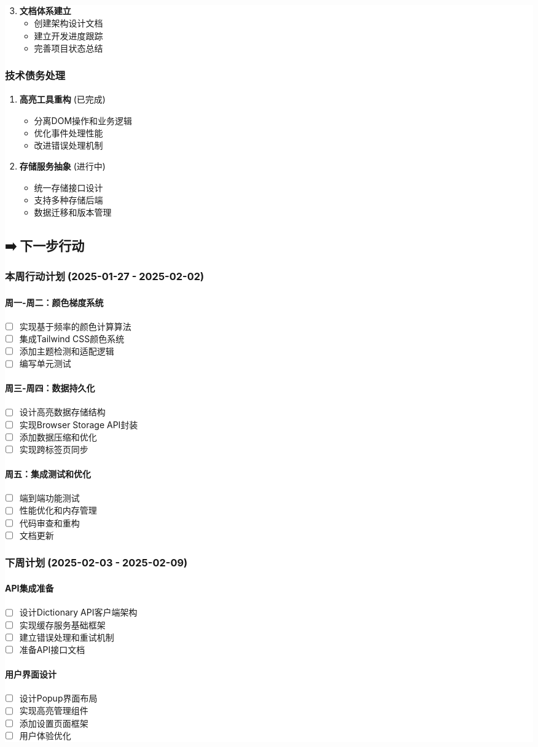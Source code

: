 3. **文档体系建立**
   - 创建架构设计文档
   - 建立开发进度跟踪
   - 完善项目状态总结

### 技术债务处理
1. **高亮工具重构** (已完成)
   - 分离DOM操作和业务逻辑
   - 优化事件处理性能
   - 改进错误处理机制

2. **存储服务抽象** (进行中)
   - 统一存储接口设计
   - 支持多种存储后端
   - 数据迁移和版本管理

## ➡️ 下一步行动

### 本周行动计划 (2025-01-27 - 2025-02-02)

#### 周一-周二：颜色梯度系统
- [ ] 实现基于频率的颜色计算算法
- [ ] 集成Tailwind CSS颜色系统
- [ ] 添加主题检测和适配逻辑
- [ ] 编写单元测试

#### 周三-周四：数据持久化
- [ ] 设计高亮数据存储结构
- [ ] 实现Browser Storage API封装
- [ ] 添加数据压缩和优化
- [ ] 实现跨标签页同步

#### 周五：集成测试和优化
- [ ] 端到端功能测试
- [ ] 性能优化和内存管理
- [ ] 代码审查和重构
- [ ] 文档更新

### 下周计划 (2025-02-03 - 2025-02-09)

#### API集成准备
- [ ] 设计Dictionary API客户端架构
- [ ] 实现缓存服务基础框架
- [ ] 建立错误处理和重试机制
- [ ] 准备API接口文档

#### 用户界面设计
- [ ] 设计Popup界面布局
- [ ] 实现高亮管理组件
- [ ] 添加设置页面框架
- [ ] 用户体验优化
